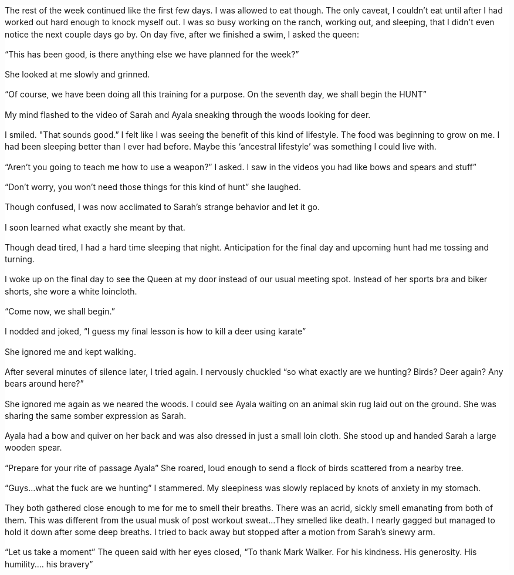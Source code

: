 The rest of the week continued like the first few days. I was allowed to eat though. The only caveat, I couldn’t eat until after I had worked out hard enough to knock myself out. I was so busy working on the ranch, working out, and sleeping, that I didn’t even notice the next couple days go by. On day five, after we finished a swim, I asked the queen:

“This has been good, is there anything else we have planned for the week?”

She looked at me slowly and grinned.

“Of course, we have been doing all this training for a purpose. On the seventh day, we shall begin the HUNT”

My mind flashed to the video of Sarah and Ayala sneaking through the woods looking for deer. 

I smiled. "That sounds good.” I felt like I was seeing the benefit of this kind of lifestyle. The food was beginning to grow on me. I had been sleeping better than I ever had before. Maybe this ‘ancestral lifestyle’ was something I could live with.

“Aren’t you going to teach me how to use a weapon?” I asked. I saw in the videos you had like bows and spears and stuff”

“Don’t worry, you won’t need those things for this kind of hunt” she laughed.

Though confused, I was now acclimated to Sarah’s strange behavior and let it go.

I soon learned what exactly she meant by that.

Though dead tired, I had a hard time sleeping that night. Anticipation for the final day and upcoming hunt had me tossing and turning.

I woke up on the final day to see the Queen at my door instead of our usual meeting spot. Instead of her sports bra and biker shorts, she wore a white loincloth. 

“Come now, we shall begin.”

I nodded and joked, “I guess my final lesson is how to kill a deer using karate”

She ignored me and kept walking.

After several minutes of silence later, I tried again. I nervously chuckled “so what exactly are we hunting? Birds? Deer again? Any bears around here?”

She ignored me again as we neared the woods. I could see Ayala waiting on an animal skin rug laid out on the ground. She was sharing the same somber expression as Sarah.

Ayala had a bow and quiver on her back and was also dressed in just a small loin cloth. She stood up and handed Sarah a large wooden spear.

“Prepare for your rite of passage Ayala” She roared, loud enough to send a flock of birds scattered from a nearby tree. 

“Guys…what the fuck are we hunting” I stammered. My sleepiness was slowly replaced by knots of anxiety in my stomach.

They both gathered close enough to me for me to smell their breaths. There was an acrid, sickly smell emanating from both of them. This was different from the usual musk of post workout sweat…They smelled like death. I nearly gagged but managed to hold it down after some deep breaths. I tried to back away but stopped after a motion from Sarah’s sinewy arm.

“Let us take a moment” The queen said with her eyes closed, “To thank Mark Walker. For his kindness. His generosity. His humility…. his bravery”
